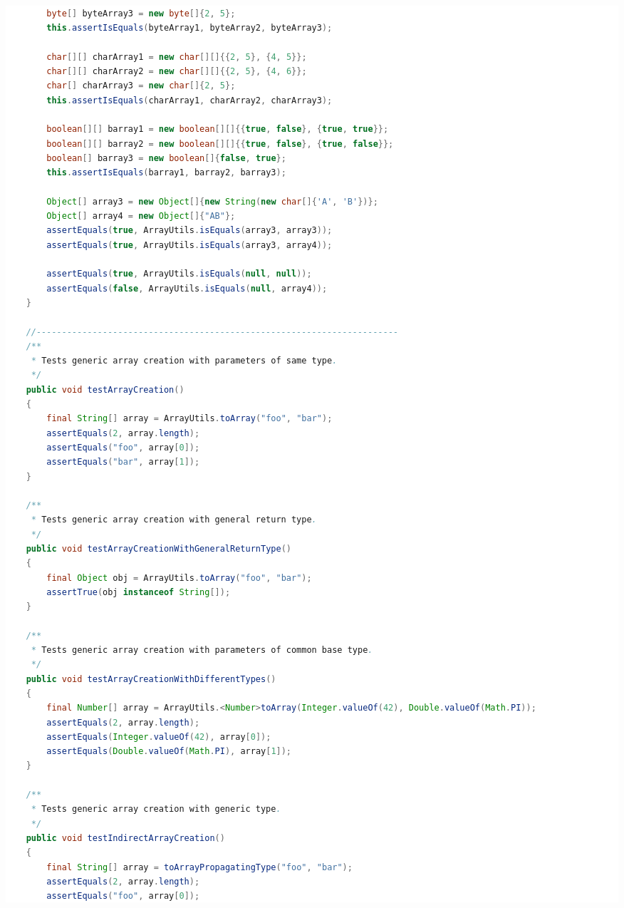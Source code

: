```java
        byte[] byteArray3 = new byte[]{2, 5};
        this.assertIsEquals(byteArray1, byteArray2, byteArray3);

        char[][] charArray1 = new char[][]{{2, 5}, {4, 5}};
        char[][] charArray2 = new char[][]{{2, 5}, {4, 6}};
        char[] charArray3 = new char[]{2, 5};
        this.assertIsEquals(charArray1, charArray2, charArray3);

        boolean[][] barray1 = new boolean[][]{{true, false}, {true, true}};
        boolean[][] barray2 = new boolean[][]{{true, false}, {true, false}};
        boolean[] barray3 = new boolean[]{false, true};
        this.assertIsEquals(barray1, barray2, barray3);

        Object[] array3 = new Object[]{new String(new char[]{'A', 'B'})};
        Object[] array4 = new Object[]{"AB"};
        assertEquals(true, ArrayUtils.isEquals(array3, array3));
        assertEquals(true, ArrayUtils.isEquals(array3, array4));

        assertEquals(true, ArrayUtils.isEquals(null, null));
        assertEquals(false, ArrayUtils.isEquals(null, array4));
    }
    
    //-----------------------------------------------------------------------
    /**
     * Tests generic array creation with parameters of same type.
     */
    public void testArrayCreation()
    {
        final String[] array = ArrayUtils.toArray("foo", "bar");
        assertEquals(2, array.length);
        assertEquals("foo", array[0]);
        assertEquals("bar", array[1]);
    }

    /**
     * Tests generic array creation with general return type.
     */
    public void testArrayCreationWithGeneralReturnType()
    {
        final Object obj = ArrayUtils.toArray("foo", "bar");
        assertTrue(obj instanceof String[]);
    }

    /**
     * Tests generic array creation with parameters of common base type.
     */
    public void testArrayCreationWithDifferentTypes()
    {
        final Number[] array = ArrayUtils.<Number>toArray(Integer.valueOf(42), Double.valueOf(Math.PI));
        assertEquals(2, array.length);
        assertEquals(Integer.valueOf(42), array[0]);
        assertEquals(Double.valueOf(Math.PI), array[1]);
    }

    /**
     * Tests generic array creation with generic type.
     */
    public void testIndirectArrayCreation()
    {
        final String[] array = toArrayPropagatingType("foo", "bar");
        assertEquals(2, array.length);
        assertEquals("foo", array[0]);
```